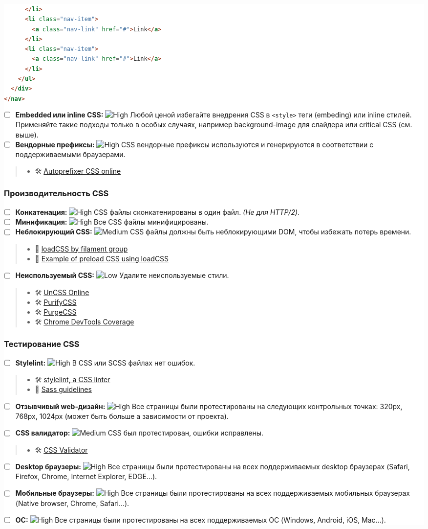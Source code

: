 ```html
      </li>
      <li class="nav-item">
        <a class="nav-link" href="#">Link</a>
      </li>
      <li class="nav-item">
        <a class="nav-link" href="#">Link</a>
      </li>    
    </ul>
  </div>  
</nav>
```

* [ ] **Embedded или inline CSS:** ![High][high_img] Любой ценой избегайте внедрения CSS в `<style>` теги (embeding) или inline стилей. Применяйте такие подходы только в особых случаях, например background-image для слайдера или critical CSS (см. выше).
* [ ] **Вендорные префиксы:** ![High][high_img] CSS вендорные префиксы используются и генерируются в соответствии с поддерживаемыми браузерами.

> * 🛠 [Autoprefixer CSS online](https://autoprefixer.github.io/)

### Производительность CSS

- [ ] **Конкатенация:** ![High][high_img] CSS файлы сконкатенированы в один файл. *(Не для HTTP/2)*.
- [ ] **Минификация:** ![High][high_img] Все CSS файлы минифицированы.
- [ ] **Неблокирующий CSS:** ![Medium][medium_img] CSS файлы должны быть неблокирующими DOM, чтобы избежать потерь времени.

> * 📖 [loadCSS by filament group](https://github.com/filamentgroup/loadCSS)
> * 📖 [Example of preload CSS using loadCSS](https://gist.github.com/thedaviddias/c24763b82b9991e53928e66a0bafc9bf)

- [ ] **Неиспользуемый CSS:** ![Low][low_img] Удалите неиспользуемые стили.

> * 🛠 [UnCSS Online](https://uncss-online.com/)
> * 🛠 [PurifyCSS](https://github.com/purifycss/purifycss)
> * 🛠 [PurgeCSS](https://github.com/FullHuman/purgecss)
> * 🛠 [Chrome DevTools Coverage](https://developers.google.com/web/updates/2017/04/devtools-release-notes#coverage)


### Тестирование CSS

* [ ] **Stylelint:** ![High][high_img] В CSS или SCSS файлах нет ошибок.

> * 🛠 [stylelint, a CSS linter](https://stylelint.io/)
> * 📖 [Sass guidelines](https://sass-guidelin.es/)

* [ ] **Отзывчивый web-дизайн:** ![High][high_img] Все страницы были протестированы на следующих контрольных точках: 320px, 768px, 1024px (может быть больше а зависимости от проекта).

* [ ] **CSS валидатор:** ![Medium][medium_img] CSS был протестирован, ошибки исправлены.

> * 🛠 [CSS Validator](https://jigsaw.w3.org/css-validator/)

* [ ] **Desktop браузеры:** ![High][high_img] Все страницы были протестированы на всех поддерживаемых desktop браузерах (Safari, Firefox, Chrome, Internet Explorer, EDGE...).
* [ ] **Мобильные браузеры:**  ![High][high_img] Все страницы были протестированы на всех поддерживаемых мобильных браузерах (Native browser, Chrome, Safari...).
* [ ] **ОС:**  ![High][high_img] Все страницы были протестированы на всех поддерживаемых ОС (Windows, Android, iOS, Mac...).


[low_img]: https://front-end-checklist.now.sh/low.svg
[medium_img]: https://front-end-checklist.now.sh/medium.svg
[high_img]: https://front-end-checklist.now.sh/high.svg